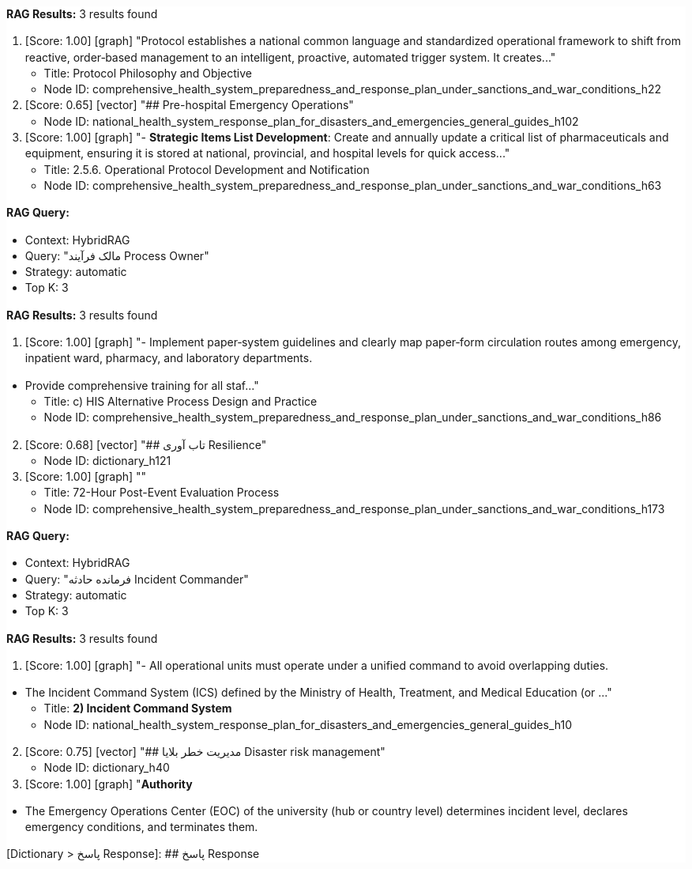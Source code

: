 **RAG Results:** 3 results found

1. [Score: 1.00] [graph] "Protocol establishes a national common language and standardized operational framework to shift from reactive, order‑based management to an intelligent, proactive, automated trigger system. It creates..."
   - Title: Protocol Philosophy and Objective
   - Node ID: comprehensive_health_system_preparedness_and_response_plan_under_sanctions_and_war_conditions_h22
2. [Score: 0.65] [vector] "## Pre-hospital Emergency Operations"
   - Node ID: national_health_system_response_plan_for_disasters_and_emergencies_general_guides_h102
3. [Score: 1.00] [graph] "- **Strategic Items List Development**: Create and annually update a critical list of pharmaceuticals and equipment, ensuring it is stored at national, provincial, and hospital levels for quick access..."
   - Title: 2.5.6. Operational Protocol Development and Notification
   - Node ID: comprehensive_health_system_preparedness_and_response_plan_under_sanctions_and_war_conditions_h63

**RAG Query:**
- Context: HybridRAG
- Query: "مالک فرآیند Process Owner"
- Strategy: automatic
- Top K: 3

**RAG Results:** 3 results found

1. [Score: 1.00] [graph] "- Implement paper‑system guidelines and clearly map paper‑form circulation routes among emergency, inpatient ward, pharmacy, and laboratory departments.  
- Provide comprehensive training for all staf..."
   - Title: c) HIS Alternative Process Design and Practice
   - Node ID: comprehensive_health_system_preparedness_and_response_plan_under_sanctions_and_war_conditions_h86
2. [Score: 0.68] [vector] "## تاب آورى Resilience"
   - Node ID: dictionary_h121
3. [Score: 1.00] [graph] ""
   - Title: 72-Hour Post-Event Evaluation Process
   - Node ID: comprehensive_health_system_preparedness_and_response_plan_under_sanctions_and_war_conditions_h173

**RAG Query:**
- Context: HybridRAG
- Query: "فرمانده حادثه Incident Commander"
- Strategy: automatic
- Top K: 3

**RAG Results:** 3 results found

1. [Score: 1.00] [graph] "- All operational units must operate under a unified command to avoid overlapping duties.  
- The Incident Command System (ICS) defined by the Ministry of Health, Treatment, and Medical Education (or ..."
   - Title: **2) Incident Command System**
   - Node ID: national_health_system_response_plan_for_disasters_and_emergencies_general_guides_h10
2. [Score: 0.75] [vector] "## مديريت خطر بلايا Disaster risk management"
   - Node ID: dictionary_h40
3. [Score: 1.00] [graph] "**Authority**  
- The Emergency Operations Center (EOC) of the university (hub or country level) determines incident level, declares emergency conditions, and terminates them.


[Dictionary > پاسخ Response]: ## پاسخ Response